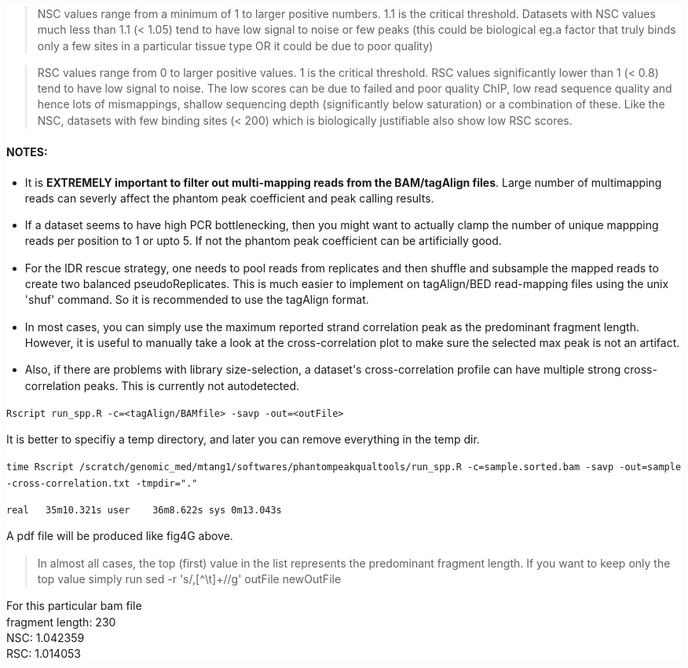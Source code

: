 >NSC values range from a minimum of 1 to larger positive numbers. 1.1 is the critical threshold. 
Datasets with NSC values much less than 1.1 (< 1.05) tend to have low signal to noise or few peaks (this could be biological eg.a factor that truly binds only a few sites in a particular tissue type OR it could be due to poor quality)

>RSC values range from 0 to larger positive values. 1 is the critical threshold.
RSC values significantly lower than 1 (< 0.8) tend to have low signal to noise. The low scores can be due to failed and poor quality ChIP, low read sequence quality and hence lots of mismappings, shallow sequencing depth (significantly below saturation) or a combination of these. Like the NSC, datasets with few binding sites (< 200) which is biologically justifiable also show low RSC scores.

#### NOTES:

- It is **EXTREMELY important to filter out multi-mapping reads from the BAM/tagAlign files**. Large number of multimapping reads can severly affect the phantom peak coefficient and peak calling results.

- If a dataset seems to have high PCR bottlenecking, then you might want to actually clamp the number of unique mappping reads per position to 1 or upto 5. If not the phantom peak coefficient can be artificially good.

- For the IDR rescue strategy, one needs to pool reads from replicates and then shuffle and subsample the mapped reads to create two balanced pseudoReplicates. This is much easier to implement on tagAlign/BED read-mapping files using the unix 'shuf' command. So it is recommended to use the tagAlign format.

- In most cases, you can simply use the maximum reported strand correlation peak as the predominant fragment length.
However, it is useful to manually take a look at the cross-correlation plot to make sure the selected max peak is not an artifact.

- Also, if there are problems with library size-selection, a dataset's cross-correlation profile can have multiple strong cross-correlation peaks. This is currently not autodetected.



`Rscript run_spp.R -c=<tagAlign/BAMfile> -savp -out=<outFile>`

It is better to specifiy a temp directory, and later you can remove everything in the temp dir.

`time Rscript /scratch/genomic_med/mtang1/softwares/phantompeakqualtools/run_spp.R -c=sample.sorted.bam -savp -out=sample-cross-correlation.txt -tmpdir="."`


`real	35m10.321s
user	36m8.622s
sys	0m13.043s`

A pdf file will be produced like fig4G above.
>In almost all cases, the top (first) value in the list represents the predominant fragment length.
          If you want to keep only the top value simply run
          sed -r 's/,[^\t]+//g' outFile  newOutFile
          
          
For this particular bam file  
fragment length: 230  
NSC: 1.042359  
RSC: 1.014053
